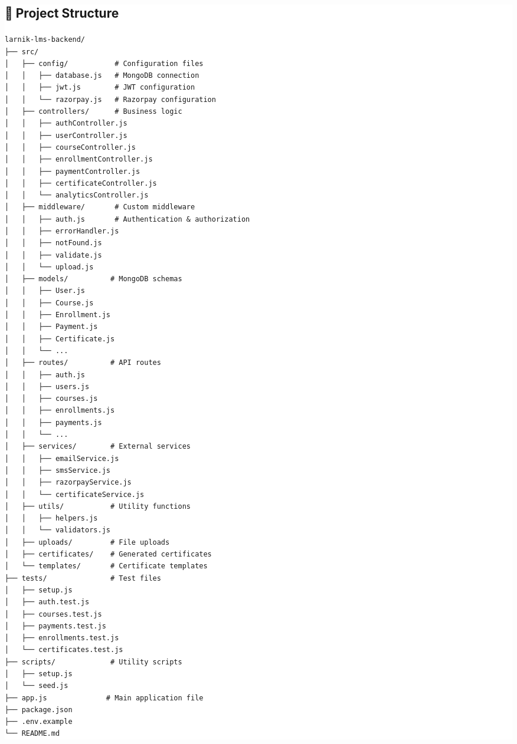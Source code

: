 ## 📁 Project Structure

```
larnik-lms-backend/
├── src/
│   ├── config/           # Configuration files
│   │   ├── database.js   # MongoDB connection
│   │   ├── jwt.js        # JWT configuration
│   │   └── razorpay.js   # Razorpay configuration
│   ├── controllers/      # Business logic
│   │   ├── authController.js
│   │   ├── userController.js
│   │   ├── courseController.js
│   │   ├── enrollmentController.js
│   │   ├── paymentController.js
│   │   ├── certificateController.js
│   │   └── analyticsController.js
│   ├── middleware/       # Custom middleware
│   │   ├── auth.js       # Authentication & authorization
│   │   ├── errorHandler.js
│   │   ├── notFound.js
│   │   ├── validate.js
│   │   └── upload.js
│   ├── models/          # MongoDB schemas
│   │   ├── User.js
│   │   ├── Course.js
│   │   ├── Enrollment.js
│   │   ├── Payment.js
│   │   ├── Certificate.js
│   │   └── ...
│   ├── routes/          # API routes
│   │   ├── auth.js
│   │   ├── users.js
│   │   ├── courses.js
│   │   ├── enrollments.js
│   │   ├── payments.js
│   │   └── ...
│   ├── services/        # External services
│   │   ├── emailService.js
│   │   ├── smsService.js
│   │   ├── razorpayService.js
│   │   └── certificateService.js
│   ├── utils/           # Utility functions
│   │   ├── helpers.js
│   │   └── validators.js
│   ├── uploads/         # File uploads
│   ├── certificates/    # Generated certificates
│   └── templates/       # Certificate templates
├── tests/               # Test files
│   ├── setup.js
│   ├── auth.test.js
│   ├── courses.test.js
│   ├── payments.test.js
│   ├── enrollments.test.js
│   └── certificates.test.js
├── scripts/             # Utility scripts
│   ├── setup.js
│   └── seed.js
├── app.js              # Main application file
├── package.json
├── .env.example
└── README.md
```

